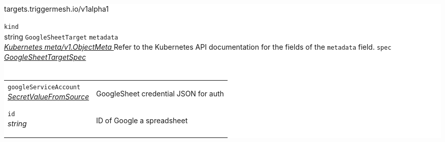 targets.triggermesh.io/v1alpha1
</code>
</td>
</tr>
<tr>
<td>
<code>kind</code></br>
string
</td>
<td><code>GoogleSheetTarget</code></td>
</tr>
<tr>
<td>
<code>metadata</code></br>
<em>
<a href="https://kubernetes.io/docs/reference/generated/kubernetes-api/v1.18/#objectmeta-v1-meta">
Kubernetes meta/v1.ObjectMeta
</a>
</em>
</td>
<td>
Refer to the Kubernetes API documentation for the fields of the
<code>metadata</code> field.
</td>
</tr>
<tr>
<td>
<code>spec</code></br>
<em>
<a href="#targets.triggermesh.io/v1alpha1.GoogleSheetTargetSpec">
GoogleSheetTargetSpec
</a>
</em>
</td>
<td>
<br/>
<br/>
<table>
<tr>
<td>
<code>googleServiceAccount</code></br>
<em>
<a href="#targets.triggermesh.io/v1alpha1.SecretValueFromSource">
SecretValueFromSource
</a>
</em>
</td>
<td>
<p>GoogleSheet credential JSON for auth</p>
</td>
</tr>
<tr>
<td>
<code>id</code></br>
<em>
string
</em>
</td>
<td>
<p>ID of Google a spreadsheet</p>
</td>
</tr>
<tr>
<td>